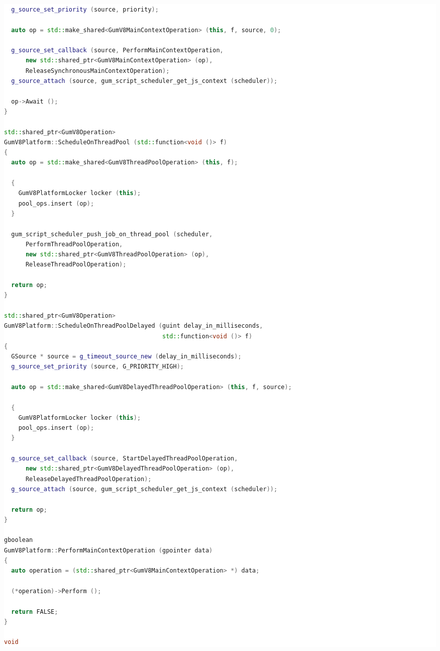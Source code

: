 ```cpp
  g_source_set_priority (source, priority);

  auto op = std::make_shared<GumV8MainContextOperation> (this, f, source, 0);

  g_source_set_callback (source, PerformMainContextOperation,
      new std::shared_ptr<GumV8MainContextOperation> (op),
      ReleaseSynchronousMainContextOperation);
  g_source_attach (source, gum_script_scheduler_get_js_context (scheduler));

  op->Await ();
}

std::shared_ptr<GumV8Operation>
GumV8Platform::ScheduleOnThreadPool (std::function<void ()> f)
{
  auto op = std::make_shared<GumV8ThreadPoolOperation> (this, f);

  {
    GumV8PlatformLocker locker (this);
    pool_ops.insert (op);
  }

  gum_script_scheduler_push_job_on_thread_pool (scheduler,
      PerformThreadPoolOperation,
      new std::shared_ptr<GumV8ThreadPoolOperation> (op),
      ReleaseThreadPoolOperation);

  return op;
}

std::shared_ptr<GumV8Operation>
GumV8Platform::ScheduleOnThreadPoolDelayed (guint delay_in_milliseconds,
                                            std::function<void ()> f)
{
  GSource * source = g_timeout_source_new (delay_in_milliseconds);
  g_source_set_priority (source, G_PRIORITY_HIGH);

  auto op = std::make_shared<GumV8DelayedThreadPoolOperation> (this, f, source);

  {
    GumV8PlatformLocker locker (this);
    pool_ops.insert (op);
  }

  g_source_set_callback (source, StartDelayedThreadPoolOperation,
      new std::shared_ptr<GumV8DelayedThreadPoolOperation> (op),
      ReleaseDelayedThreadPoolOperation);
  g_source_attach (source, gum_script_scheduler_get_js_context (scheduler));

  return op;
}

gboolean
GumV8Platform::PerformMainContextOperation (gpointer data)
{
  auto operation = (std::shared_ptr<GumV8MainContextOperation> *) data;

  (*operation)->Perform ();

  return FALSE;
}

void
```